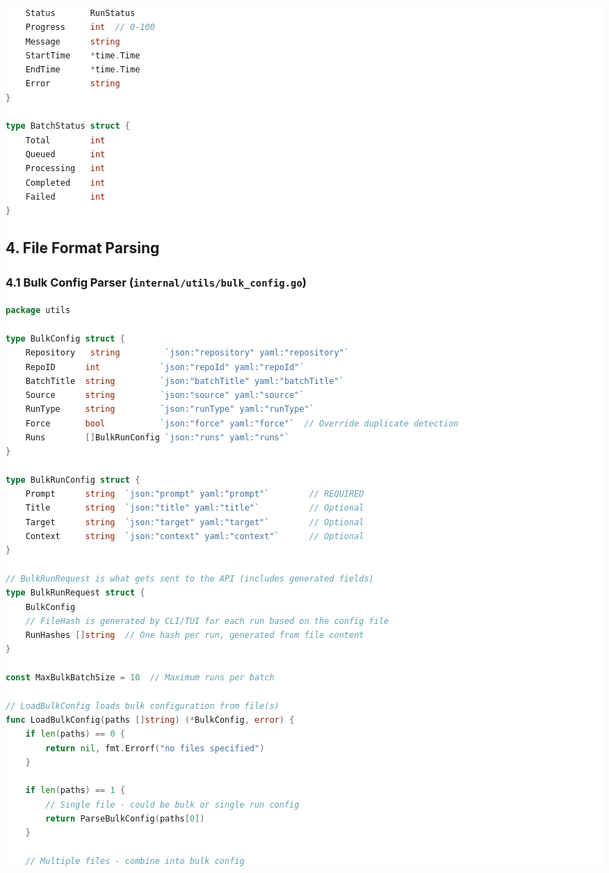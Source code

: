 ```go
    Status       RunStatus
    Progress     int  // 0-100
    Message      string
    StartTime    *time.Time
    EndTime      *time.Time
    Error        string
}

type BatchStatus struct {
    Total        int
    Queued       int
    Processing   int
    Completed    int
    Failed       int
}
```

## 4. File Format Parsing

### 4.1 Bulk Config Parser (`internal/utils/bulk_config.go`)
```go
package utils

type BulkConfig struct {
    Repository   string         `json:"repository" yaml:"repository"`
    RepoID      int            `json:"repoId" yaml:"repoId"`
    BatchTitle  string         `json:"batchTitle" yaml:"batchTitle"`
    Source      string         `json:"source" yaml:"source"`
    RunType     string         `json:"runType" yaml:"runType"`
    Force       bool           `json:"force" yaml:"force"`  // Override duplicate detection
    Runs        []BulkRunConfig `json:"runs" yaml:"runs"`
}

type BulkRunConfig struct {
    Prompt      string  `json:"prompt" yaml:"prompt"`        // REQUIRED
    Title       string  `json:"title" yaml:"title"`          // Optional
    Target      string  `json:"target" yaml:"target"`        // Optional
    Context     string  `json:"context" yaml:"context"`      // Optional
}

// BulkRunRequest is what gets sent to the API (includes generated fields)
type BulkRunRequest struct {
    BulkConfig
    // FileHash is generated by CLI/TUI for each run based on the config file
    RunHashes []string  // One hash per run, generated from file content
}

const MaxBulkBatchSize = 10  // Maximum runs per batch

// LoadBulkConfig loads bulk configuration from file(s)
func LoadBulkConfig(paths []string) (*BulkConfig, error) {
    if len(paths) == 0 {
        return nil, fmt.Errorf("no files specified")
    }
    
    if len(paths) == 1 {
        // Single file - could be bulk or single run config
        return ParseBulkConfig(paths[0])
    }
    
    // Multiple files - combine into bulk config
```